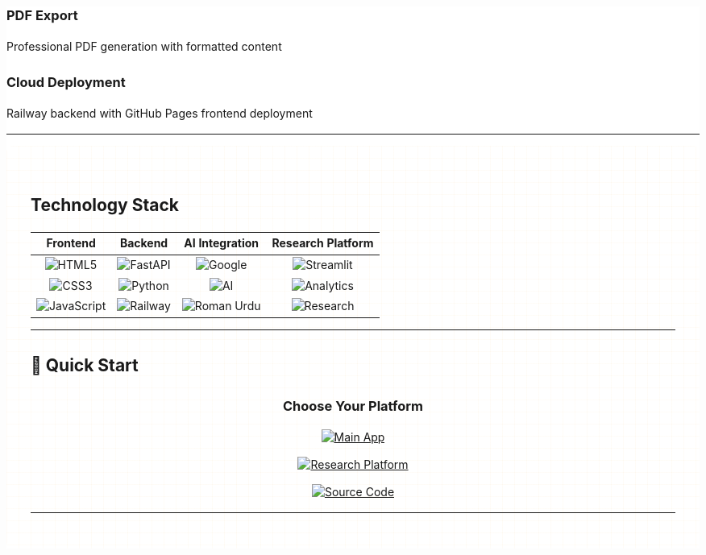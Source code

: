 ### PDF Export
Professional PDF generation with formatted content

</td>
<td width="33%">

### Cloud Deployment
Railway backend with GitHub Pages frontend deployment

</td>
</tr>
</table>

</div>

---

<div style="background: linear-gradient(135deg, #fffbeb 0%, #fef3c7 100%); padding: 30px; border-radius: 8px; background-image: linear-gradient(rgba(245, 158, 11, 0.03) 1px, transparent 1px), linear-gradient(90deg, rgba(245, 158, 11, 0.03) 1px, transparent 1px); background-size: 15px 15px;">

## Technology Stack

<div align="center">

| **Frontend** | **Backend** | **AI Integration** | **Research Platform** |
|:---:|:---:|:---:|:---:|
| ![HTML5](https://img.shields.io/badge/HTML5-E34F26?style=for-the-badge&logo=html5&logoColor=white) | ![FastAPI](https://img.shields.io/badge/FastAPI-009688?style=for-the-badge&logo=fastapi&logoColor=white) | ![Google](https://img.shields.io/badge/Google_Gemini-4285F4?style=for-the-badge&logo=google&logoColor=white) | ![Streamlit](https://img.shields.io/badge/Streamlit-FF4B4B?style=for-the-badge&logo=streamlit&logoColor=white) |
| ![CSS3](https://img.shields.io/badge/CSS3-1572B6?style=for-the-badge&logo=css3&logoColor=white) | ![Python](https://img.shields.io/badge/Python-3776AB?style=for-the-badge&logo=python&logoColor=white) | ![AI](https://img.shields.io/badge/TechFela-8b5cf6?style=for-the-badge&logo=robot&logoColor=white) | ![Analytics](https://img.shields.io/badge/Analytics-06b6d4?style=for-the-badge&logo=chart-line&logoColor=white) |
| ![JavaScript](https://img.shields.io/badge/JavaScript-F7DF1E?style=for-the-badge&logo=javascript&logoColor=black) | ![Railway](https://img.shields.io/badge/Railway-0B0D0E?style=for-the-badge&logo=railway&logoColor=white) | ![Roman Urdu](https://img.shields.io/badge/Roman_Urdu-ec4899?style=for-the-badge&logo=language&logoColor=white) | ![Research](https://img.shields.io/badge/Research_Tools-059669?style=for-the-badge&logo=microscope&logoColor=white) |

</div>

---

## 🚀 Quick Start

<div align="center">

### Choose Your Platform

[![Main App](https://img.shields.io/badge/🌟_Launch_Main_App-Click_Here-3b82f6?style=for-the-badge&logo=rocket&logoColor=white)](https://youscrip.neufera.com)

[![Research Platform](https://img.shields.io/badge/🔬_Research_Platform-Click_Here-8b5cf6?style=for-the-badge&logo=streamlit&logoColor=white)](https://techfela.streamlit.app)

[![Source Code](https://img.shields.io/badge/📚_Explore_Code-Click_Here-ec4899?style=for-the-badge&logo=github&logoColor=white)](https://github.com/shaheeralics/Youtube-Script-Writer-Agent)

</div>

---
